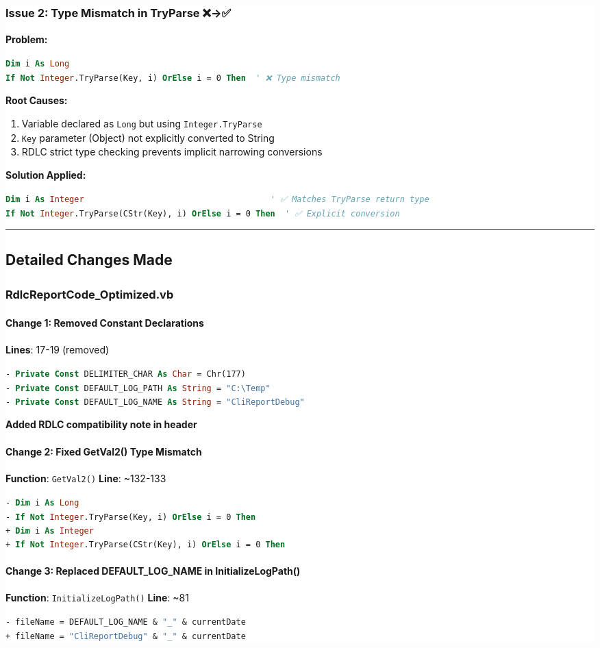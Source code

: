 
### Issue 2: Type Mismatch in TryParse ❌→✅

**Problem:**
```vb
Dim i As Long
If Not Integer.TryParse(Key, i) OrElse i = 0 Then  ' ❌ Type mismatch
```

**Root Causes:**
1. Variable declared as `Long` but using `Integer.TryParse`
2. `Key` parameter (Object) not explicitly converted to String
3. RDLC strict type checking prevents implicit narrowing conversions

**Solution Applied:**
```vb
Dim i As Integer                                      ' ✅ Matches TryParse return type
If Not Integer.TryParse(CStr(Key), i) OrElse i = 0 Then  ' ✅ Explicit conversion
```

---

## Detailed Changes Made

### RdlcReportCode_Optimized.vb

#### Change 1: Removed Constant Declarations
**Lines**: 17-19 (removed)
```vb
- Private Const DELIMITER_CHAR As Char = Chr(177)
- Private Const DEFAULT_LOG_PATH As String = "C:\Temp"
- Private Const DEFAULT_LOG_NAME As String = "CliReportDebug"
```

**Added RDLC compatibility note in header**

#### Change 2: Fixed GetVal2() Type Mismatch
**Function**: `GetVal2()`
**Line**: ~132-133
```vb
- Dim i As Long
- If Not Integer.TryParse(Key, i) OrElse i = 0 Then
+ Dim i As Integer
+ If Not Integer.TryParse(CStr(Key), i) OrElse i = 0 Then
```

#### Change 3: Replaced DEFAULT_LOG_NAME in InitializeLogPath()
**Function**: `InitializeLogPath()`
**Line**: ~81
```vb
- fileName = DEFAULT_LOG_NAME & "_" & currentDate
+ fileName = "CliReportDebug" & "_" & currentDate
```

